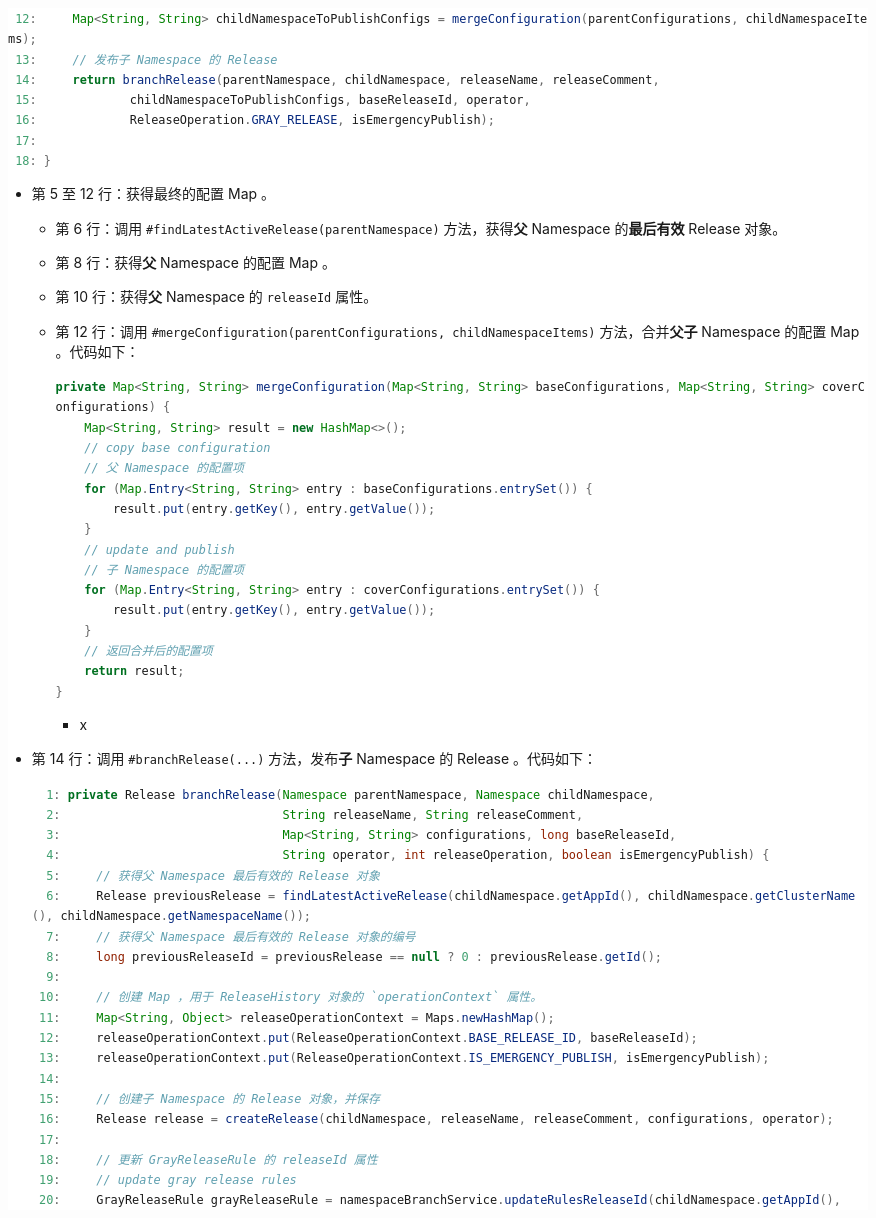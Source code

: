 ```Java
 12:     Map<String, String> childNamespaceToPublishConfigs = mergeConfiguration(parentConfigurations, childNamespaceItems);
 13:     // 发布子 Namespace 的 Release
 14:     return branchRelease(parentNamespace, childNamespace, releaseName, releaseComment,
 15:             childNamespaceToPublishConfigs, baseReleaseId, operator,
 16:             ReleaseOperation.GRAY_RELEASE, isEmergencyPublish);
 17: 
 18: }
```

* 第 5 至 12 行：获得最终的配置 Map 。
    * 第 6 行：调用 `#findLatestActiveRelease(parentNamespace)`  方法，获得**父** Namespace 的**最后有效** Release 对象。
    * 第 8 行：获得**父** Namespace 的配置 Map 。
    * 第 10 行：获得**父** Namespace 的 `releaseId` 属性。
    * 第 12 行：调用 `#mergeConfiguration(parentConfigurations, childNamespaceItems)` 方法，合并**父子** Namespace 的配置 Map 。代码如下：

        ```Java
        private Map<String, String> mergeConfiguration(Map<String, String> baseConfigurations, Map<String, String> coverConfigurations) {
            Map<String, String> result = new HashMap<>();
            // copy base configuration
            // 父 Namespace 的配置项
            for (Map.Entry<String, String> entry : baseConfigurations.entrySet()) {
                result.put(entry.getKey(), entry.getValue());
            }
            // update and publish
            // 子 Namespace 的配置项
            for (Map.Entry<String, String> entry : coverConfigurations.entrySet()) {
                result.put(entry.getKey(), entry.getValue());
            }
            // 返回合并后的配置项
            return result;
        }
        ```
        * x

* 第 14 行：调用 `#branchRelease(...)` 方法，发布**子** Namespace 的 Release 。代码如下： 

    ```Java
      1: private Release branchRelease(Namespace parentNamespace, Namespace childNamespace,
      2:                               String releaseName, String releaseComment,
      3:                               Map<String, String> configurations, long baseReleaseId,
      4:                               String operator, int releaseOperation, boolean isEmergencyPublish) {
      5:     // 获得父 Namespace 最后有效的 Release 对象
      6:     Release previousRelease = findLatestActiveRelease(childNamespace.getAppId(), childNamespace.getClusterName(), childNamespace.getNamespaceName());
      7:     // 获得父 Namespace 最后有效的 Release 对象的编号
      8:     long previousReleaseId = previousRelease == null ? 0 : previousRelease.getId();
      9: 
     10:     // 创建 Map ，用于 ReleaseHistory 对象的 `operationContext` 属性。
     11:     Map<String, Object> releaseOperationContext = Maps.newHashMap();
     12:     releaseOperationContext.put(ReleaseOperationContext.BASE_RELEASE_ID, baseReleaseId);
     13:     releaseOperationContext.put(ReleaseOperationContext.IS_EMERGENCY_PUBLISH, isEmergencyPublish);
     14: 
     15:     // 创建子 Namespace 的 Release 对象，并保存
     16:     Release release = createRelease(childNamespace, releaseName, releaseComment, configurations, operator);
     17: 
     18:     // 更新 GrayReleaseRule 的 releaseId 属性
     19:     // update gray release rules
     20:     GrayReleaseRule grayReleaseRule = namespaceBranchService.updateRulesReleaseId(childNamespace.getAppId(),